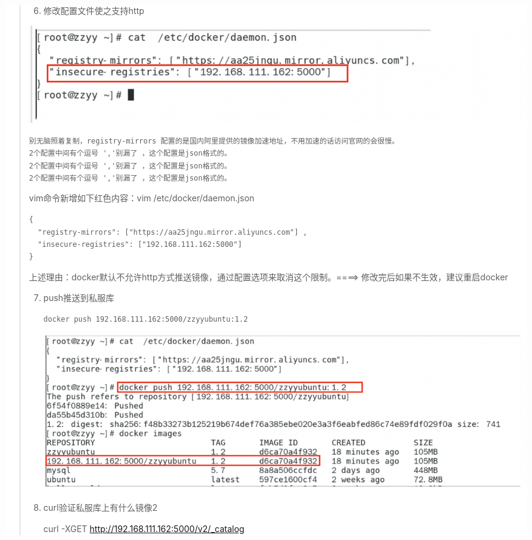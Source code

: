 >
>    
>
>    6. 修改配置文件使之支持http
>
>    ![64](images/64.png)
>
>    ```shell
>    别无脑照着复制，registry-mirrors 配置的是国内阿里提供的镜像加速地址，不用加速的话访问官网的会很慢。
>    2个配置中间有个逗号 ','别漏了 ，这个配置是json格式的。 
>    2个配置中间有个逗号 ','别漏了 ，这个配置是json格式的。 
>    2个配置中间有个逗号 ','别漏了 ，这个配置是json格式的。 
>    ```
>
>    vim命令新增如下红色内容：vim /etc/docker/daemon.json 
>
>    ```shell
>    {
>      "registry-mirrors": ["https://aa25jngu.mirror.aliyuncs.com"] , 
>      "insecure-registries": ["192.168.111.162:5000"] 
>    } 
>    ```
>
>    上述理由：docker默认不允许http方式推送镜像，通过配置选项来取消这个限制。====>  修改完后如果不生效，建议重启docker 
>
>    7. push推送到私服库
>
>       ```shell
>       docker push 192.168.111.162:5000/zzyyubuntu:1.2 
>       ```
>
>       ![65](images/65.png)
>
>    8. curl验证私服库上有什么镜像2
>
>       curl -XGET http://192.168.111.162:5000/v2/_catalog 
>